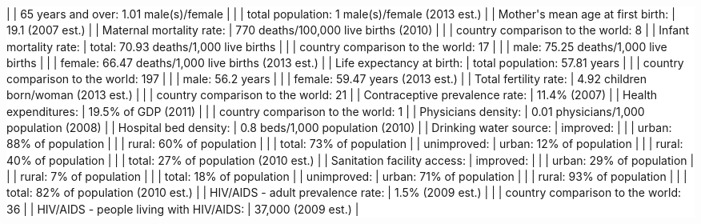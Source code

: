 | | 65 years and over: 1.01 male(s)/female |
| | total population: 1 male(s)/female (2013 est.) |
| Mother's mean age at first birth: | 19.1 (2007 est.) |
| Maternal mortality rate: | 770 deaths/100,000 live births (2010) |
| | country comparison to the world:   8 |
| Infant mortality rate: | total: 70.93 deaths/1,000 live births |
| | country comparison to the world:   17 |
| | male: 75.25 deaths/1,000 live births |
| | female: 66.47 deaths/1,000 live births (2013 est.) |
| Life expectancy at birth: | total population: 57.81 years |
| | country comparison to the world:   197 |
| | male: 56.2 years |
| | female: 59.47 years (2013 est.) |
| Total fertility rate: | 4.92 children born/woman (2013 est.) |
| | country comparison to the world:   21 |
| Contraceptive prevalence rate: | 11.4% (2007) |
| Health expenditures: | 19.5% of GDP (2011) |
| | country comparison to the world:   1 |
| Physicians density: | 0.01 physicians/1,000 population (2008) |
| Hospital bed density: | 0.8 beds/1,000 population (2010) |
| Drinking water source: | improved: |
| | urban: 88% of population |
| | rural: 60% of population |
| | total: 73% of population |
| unimproved: | urban: 12% of population |
| | rural: 40% of population |
| | total: 27% of population (2010 est.) |
| Sanitation facility access: | improved: |
| | urban: 29% of population |
| | rural: 7% of population |
| | total: 18% of population |
| unimproved: | urban: 71% of population |
| | rural: 93% of population |
| | total: 82% of population (2010 est.) |
| HIV/AIDS - adult prevalence rate: | 1.5% (2009 est.) |
| | country comparison to the world:   36 |
| HIV/AIDS - people living with HIV/AIDS: | 37,000 (2009 est.) |
